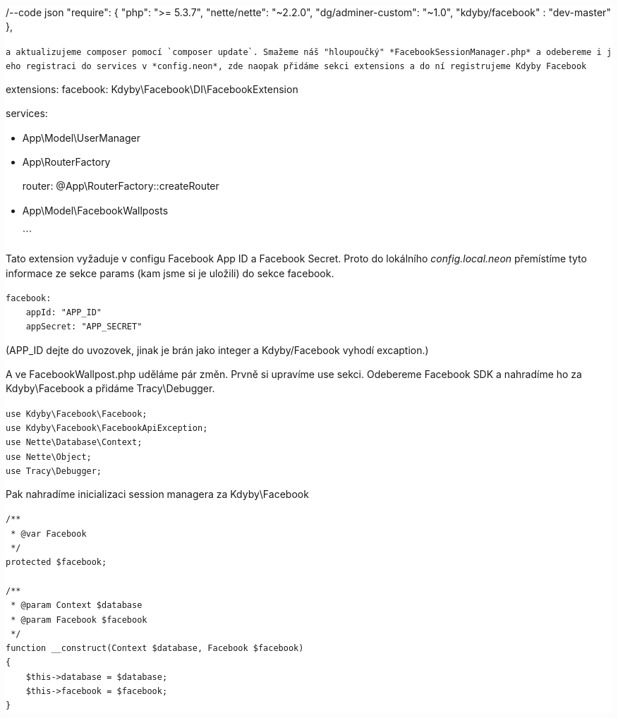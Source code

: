 /--code json "require": { "php": "&gt;= 5.3.7", "nette/nette": "~2.2.0", "dg/adminer-custom": "~1.0", "kdyby/facebook" : "dev-master" },

```text
a aktualizujeme composer pomocí `composer update`. Smažeme náš "hloupoučký" *FacebookSessionManager.php* a odebereme i jeho registraci do services v *config.neon*, zde naopak přidáme sekci extensions a do ní registrujeme Kdyby Facebook
```

extensions: facebook: Kdyby\Facebook\DI\FacebookExtension

services:

* App\Model\UserManager
* App\RouterFactory

  router: @App\RouterFactory::createRouter

* App\Model\FacebookWallposts

  \`\`\`

Tato extension vyžaduje v configu Facebook App ID a Facebook Secret. Proto do lokálního _config.local.neon_ přemístíme tyto informace ze sekce params \(kam jsme si je uložili\) do sekce facebook.

```text
facebook:
    appId: "APP_ID"
    appSecret: "APP_SECRET"
```

\(APP\_ID dejte do uvozovek, jinak je brán jako integer a Kdyby/Facebook vyhodí excaption.\)

A ve FacebookWallpost.php uděláme pár změn. Prvně si upravíme use sekci. Odebereme Facebook SDK a nahradíme ho za Kdyby\Facebook a přidáme Tracy\Debugger.

```text
use Kdyby\Facebook\Facebook;
use Kdyby\Facebook\FacebookApiException;
use Nette\Database\Context;
use Nette\Object;
use Tracy\Debugger;
```

Pak nahradíme inicializaci session managera za Kdyby\Facebook

```text
/**
 * @var Facebook
 */
protected $facebook;

/**
 * @param Context $database
 * @param Facebook $facebook
 */
function __construct(Context $database, Facebook $facebook)
{
    $this->database = $database;
    $this->facebook = $facebook;
}
```
